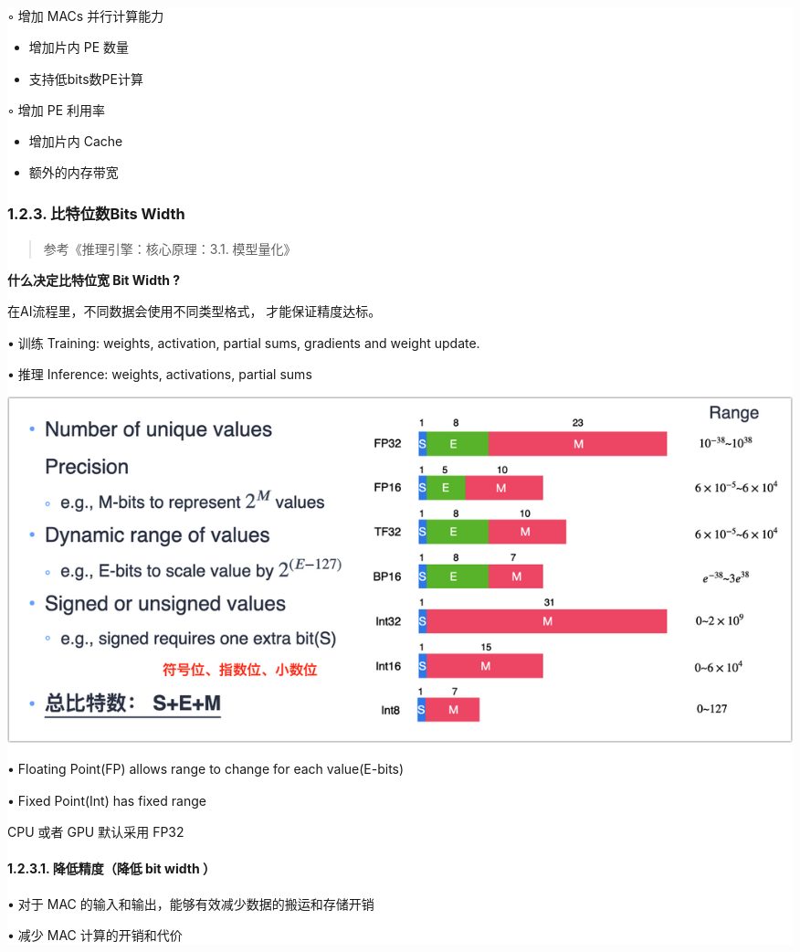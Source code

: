 ◦ 增加 MACs 并行计算能力

- 增加片内 PE 数量

- 支持低bits数PE计算

◦ 增加 PE 利用率

- 增加片内 Cache

- 额外的内存带宽



### 1.2.3. 比特位数Bits Width

> 参考《推理引擎：核心原理：3.1. 模型量化》

**什么决定比特位宽 Bit Width ?**

在AI流程里，不同数据会使用不同类型格式， 才能保证精度达标。

• 训练 Training: weights, activation, partial sums, gradients and weight update.

• 推理 Inference: weights, activations, partial sums

![image-20230610192941351](./assets/image-20230610192941351.png)

• Floating Point(FP) allows range to change for each value(E-bits) 

• Fixed Point(Int) has fixed range

CPU 或者 GPU 默认采用 FP32

#### 1.2.3.1. 降低精度（降低 bit width ）

• 对于 MAC 的输入和输出，能够有效减少数据的搬运和存储开销

• 减少 MAC 计算的开销和代价
